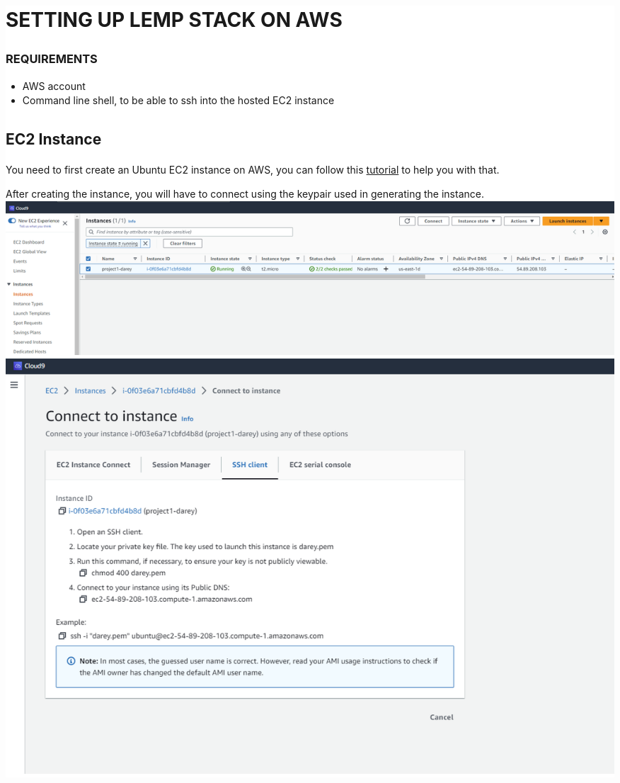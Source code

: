# SETTING UP LEMP STACK ON AWS

### REQUIREMENTS

- AWS account
- Command line shell, to be able to ssh into the hosted EC2 instance

## EC2 Instance

You need to first create an Ubuntu EC2 instance on AWS, you can follow this [tutorial](https://medium.com/nerd-for-tech/how-to-create-a-ubuntu-20-04-server-on-aws-ec2-elastic-cloud-computing-5b423b5bf635) to help you with that.

After creating the instance, you will have to connect using the keypair used in generating the instance.
![EC2 Instance](images/instance-running-on-aws.png)
![connect to EC2 instance](images/connect-to-instance.png)
